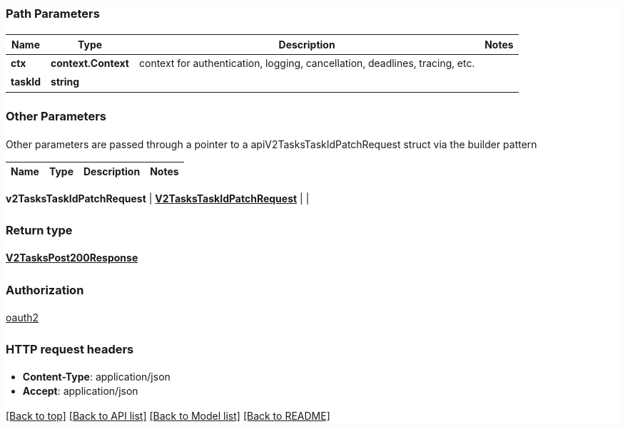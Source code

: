 ### Path Parameters


Name | Type | Description  | Notes
------------- | ------------- | ------------- | -------------
**ctx** | **context.Context** | context for authentication, logging, cancellation, deadlines, tracing, etc.
**taskId** | **string** |  | 

### Other Parameters

Other parameters are passed through a pointer to a apiV2TasksTaskIdPatchRequest struct via the builder pattern


Name | Type | Description  | Notes
------------- | ------------- | ------------- | -------------

 **v2TasksTaskIdPatchRequest** | [**V2TasksTaskIdPatchRequest**](V2TasksTaskIdPatchRequest.md) |  | 

### Return type

[**V2TasksPost200Response**](V2TasksPost200Response.md)

### Authorization

[oauth2](../README.md#oauth2)

### HTTP request headers

- **Content-Type**: application/json
- **Accept**: application/json

[[Back to top]](#) [[Back to API list]](../README.md#documentation-for-api-endpoints)
[[Back to Model list]](../README.md#documentation-for-models)
[[Back to README]](../README.md)

